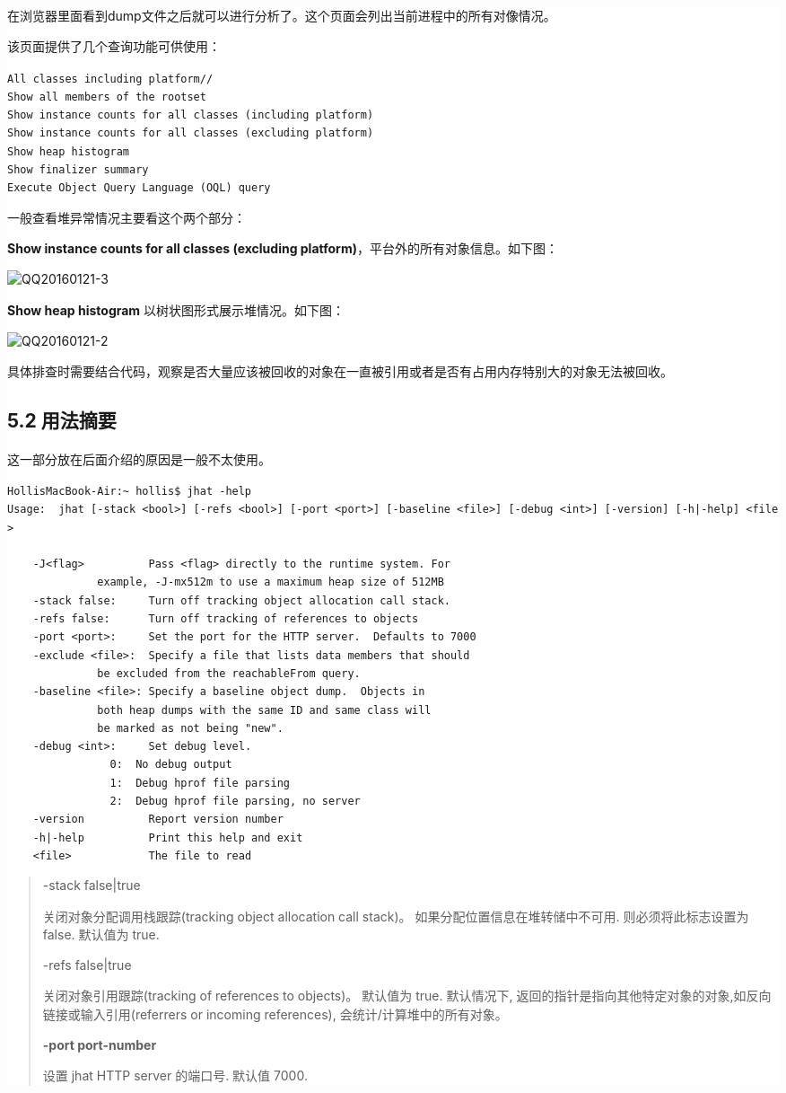 在浏览器里面看到dump文件之后就可以进行分析了。这个页面会列出当前进程中的所有对像情况。

该页面提供了几个查询功能可供使用：

```
All classes including platform//
Show all members of the rootset
Show instance counts for all classes (including platform)
Show instance counts for all classes (excluding platform)
Show heap histogram
Show finalizer summary
Execute Object Query Language (OQL) query
```

一般查看堆异常情况主要看这个两个部分：

**Show instance counts for all classes (excluding platform)**，平台外的所有对象信息。如下图：

![QQ20160121-3](https://ws2.sinaimg.cn/large/006tNc79ly1fz52bjrotaj30sg06iwfk.jpg)

**Show heap histogram** 以树状图形式展示堆情况。如下图：

![QQ20160121-2](https://ws2.sinaimg.cn/large/006tNc79ly1fz52be6hlfj30q90c8426.jpg)

具体排查时需要结合代码，观察是否大量应该被回收的对象在一直被引用或者是否有占用内存特别大的对象无法被回收。

## 5.2 用法摘要

这一部分放在后面介绍的原因是一般不太使用。

```shell
HollisMacBook-Air:~ hollis$ jhat -help
Usage:  jhat [-stack <bool>] [-refs <bool>] [-port <port>] [-baseline <file>] [-debug <int>] [-version] [-h|-help] <file>

    -J<flag>          Pass <flag> directly to the runtime system. For
              example, -J-mx512m to use a maximum heap size of 512MB
    -stack false:     Turn off tracking object allocation call stack.
    -refs false:      Turn off tracking of references to objects
    -port <port>:     Set the port for the HTTP server.  Defaults to 7000
    -exclude <file>:  Specify a file that lists data members that should
              be excluded from the reachableFrom query.
    -baseline <file>: Specify a baseline object dump.  Objects in
              both heap dumps with the same ID and same class will
              be marked as not being "new".
    -debug <int>:     Set debug level.
                0:  No debug output
                1:  Debug hprof file parsing
                2:  Debug hprof file parsing, no server
    -version          Report version number
    -h|-help          Print this help and exit
    <file>            The file to read
```

> -stack false|true
>
> 关闭对象分配调用栈跟踪(tracking object allocation call stack)。 如果分配位置信息在堆转储中不可用. 则必须将此标志设置为 false. 默认值为 true.
>
> -refs false|true
>
> 关闭对象引用跟踪(tracking of references to objects)。 默认值为 true. 默认情况下, 返回的指针是指向其他特定对象的对象,如反向链接或输入引用(referrers or incoming references), 会统计/计算堆中的所有对象。
>
> **-port port-number**
>
> 设置 jhat HTTP server 的端口号. 默认值 7000.
